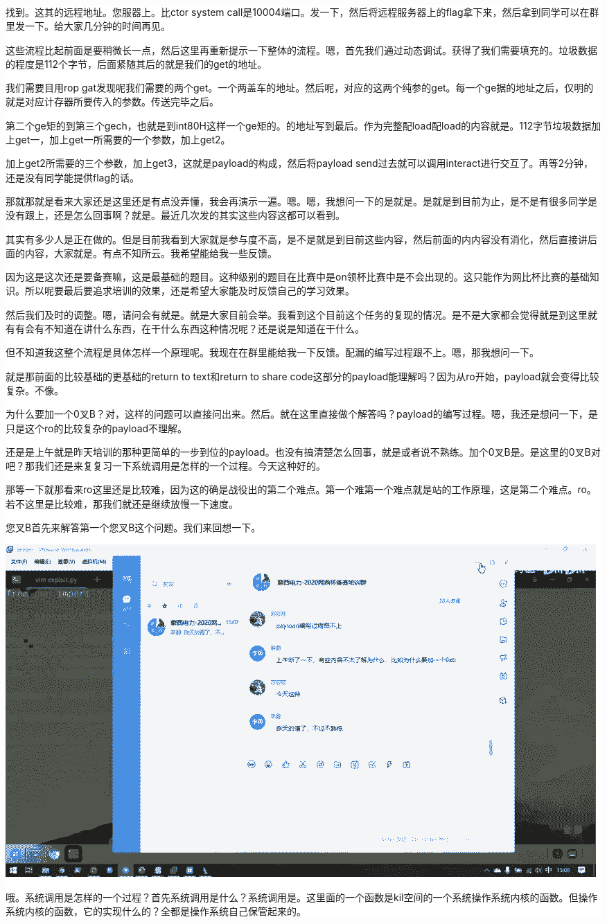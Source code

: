 找到。这其的远程地址。您服器上。比ctor system call是10004端口。发一下，然后将远程服务器上的flag拿下来，然后拿到同学可以在群里发一下。给大家几分钟的时间再见。

这些流程比起前面是要稍微长一点，然后这里再重新提示一下整体的流程。嗯，首先我们通过动态调试。获得了我们需要填充的。垃圾数据的程度是112个字节，后面紧随其后的就是我们的get的地址。

我们需要目用rop gat发现呢我们需要的两个get。一个两盖车的地址。然后呢，对应的这两个纯参的get。每一个ge据的地址之后，仅明的就是对应计存器所要传入的参数。传送完毕之后。

第二个ge矩的到第三个gech，也就是到int80H这样一个ge矩的。的地址写到最后。作为完整配load配load的内容就是。112字节垃圾数据加上get一，加上get一所需要的一个参数，加上get2。

加上get2所需要的三个参数，加上get3，这就是payload的构成，然后将payload send过去就可以调用interact进行交互了。再等2分钟，还是没有同学能提供flag的话。

那就那就是看来大家还是这里还是有点没弄懂，我会再演示一遍。嗯。嗯，我想问一下的是就是。是就是到目前为止，是不是有很多同学是没有跟上，还是怎么回事啊？就是。最近几次发的其实这些内容这都可以看到。

其实有多少人是正在做的。但是目前我看到大家就是参与度不高，是不是就是到目前这些内容，然后前面的内内容没有消化，然后直接讲后面的内容，大家就是。有点不知所云。我希望能给我一些反馈。

因为这是这次还是要备赛嘛，这是最基础的题目。这种级别的题目在比赛中是on领杯比赛中是不会出现的。这只能作为网比杯比赛的基础知识。所以呢要最后要追求培训的效果，还是希望大家能及时反馈自己的学习效果。

然后我们及时的调整。嗯，请问会有就是。就是大家目前会举。我看到这个目前这个任务的复现的情况。是不是大家都会觉得就是到这里就有有会有不知道在讲什么东西，在干什么东西这种情况呢？还是说是知道在干什么。

但不知道我这整个流程是具体怎样一个原理呢。我现在在群里能给我一下反馈。配漏的编写过程跟不上。嗯，那我想问一下。

就是那前面的比较基础的更基础的return to text和return to share code这部分的payload能理解吗？因为从ro开始，payload就会变得比较复杂。不像。

为什么要加一个0叉B？对，这样的问题可以直接问出来。然后。就在这里直接做个解答吗？payload的编写过程。嗯，我还是想问一下，是只是这个ro的比较复杂的payload不理解。

还是是上午就是昨天培训的那种更简单的一步到位的payload。也没有搞清楚怎么回事，就是或者说不熟练。加个0叉B是。是这里的0叉B对吧？那我们还是来复复习一下系统调用是怎样的一个过程。今天这种好的。

那等一下就那看来ro这里还是比较难，因为这的确是战役出的第二个难点。第一个难第一个难点就是站的工作原理，这是第二个难点。ro。若不这里是比较难，那我们就还是继续放慢一下速度。

您叉B首先来解答第一个您叉B这个问题。我们来回想一下。

![](img/e72dcdc317660be84380036cd5037154_7.png)

哦。系统调用是怎样的一个过程？首先系统调用是什么？系统调用是。这里面的一个函数是kil空间的一个系统操作系统内核的函数。但操作系统内核的函数，它的实现什么的？全都是操作系统自己保管起来的。
